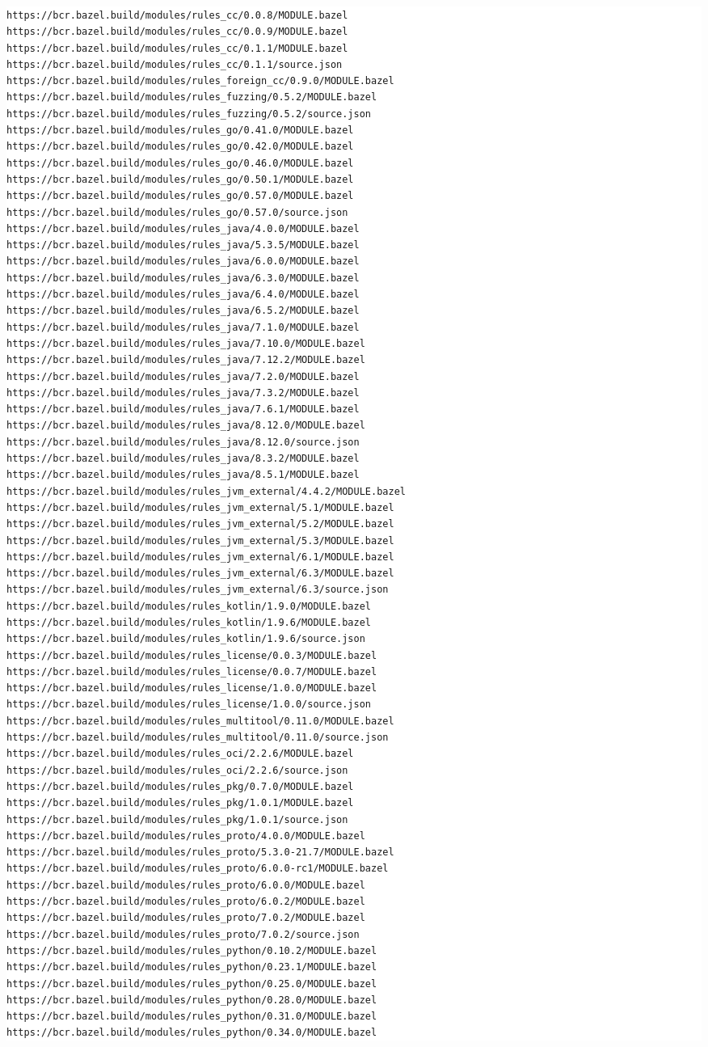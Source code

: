 ```
https://bcr.bazel.build/modules/rules_cc/0.0.8/MODULE.bazel
https://bcr.bazel.build/modules/rules_cc/0.0.9/MODULE.bazel
https://bcr.bazel.build/modules/rules_cc/0.1.1/MODULE.bazel
https://bcr.bazel.build/modules/rules_cc/0.1.1/source.json
https://bcr.bazel.build/modules/rules_foreign_cc/0.9.0/MODULE.bazel
https://bcr.bazel.build/modules/rules_fuzzing/0.5.2/MODULE.bazel
https://bcr.bazel.build/modules/rules_fuzzing/0.5.2/source.json
https://bcr.bazel.build/modules/rules_go/0.41.0/MODULE.bazel
https://bcr.bazel.build/modules/rules_go/0.42.0/MODULE.bazel
https://bcr.bazel.build/modules/rules_go/0.46.0/MODULE.bazel
https://bcr.bazel.build/modules/rules_go/0.50.1/MODULE.bazel
https://bcr.bazel.build/modules/rules_go/0.57.0/MODULE.bazel
https://bcr.bazel.build/modules/rules_go/0.57.0/source.json
https://bcr.bazel.build/modules/rules_java/4.0.0/MODULE.bazel
https://bcr.bazel.build/modules/rules_java/5.3.5/MODULE.bazel
https://bcr.bazel.build/modules/rules_java/6.0.0/MODULE.bazel
https://bcr.bazel.build/modules/rules_java/6.3.0/MODULE.bazel
https://bcr.bazel.build/modules/rules_java/6.4.0/MODULE.bazel
https://bcr.bazel.build/modules/rules_java/6.5.2/MODULE.bazel
https://bcr.bazel.build/modules/rules_java/7.1.0/MODULE.bazel
https://bcr.bazel.build/modules/rules_java/7.10.0/MODULE.bazel
https://bcr.bazel.build/modules/rules_java/7.12.2/MODULE.bazel
https://bcr.bazel.build/modules/rules_java/7.2.0/MODULE.bazel
https://bcr.bazel.build/modules/rules_java/7.3.2/MODULE.bazel
https://bcr.bazel.build/modules/rules_java/7.6.1/MODULE.bazel
https://bcr.bazel.build/modules/rules_java/8.12.0/MODULE.bazel
https://bcr.bazel.build/modules/rules_java/8.12.0/source.json
https://bcr.bazel.build/modules/rules_java/8.3.2/MODULE.bazel
https://bcr.bazel.build/modules/rules_java/8.5.1/MODULE.bazel
https://bcr.bazel.build/modules/rules_jvm_external/4.4.2/MODULE.bazel
https://bcr.bazel.build/modules/rules_jvm_external/5.1/MODULE.bazel
https://bcr.bazel.build/modules/rules_jvm_external/5.2/MODULE.bazel
https://bcr.bazel.build/modules/rules_jvm_external/5.3/MODULE.bazel
https://bcr.bazel.build/modules/rules_jvm_external/6.1/MODULE.bazel
https://bcr.bazel.build/modules/rules_jvm_external/6.3/MODULE.bazel
https://bcr.bazel.build/modules/rules_jvm_external/6.3/source.json
https://bcr.bazel.build/modules/rules_kotlin/1.9.0/MODULE.bazel
https://bcr.bazel.build/modules/rules_kotlin/1.9.6/MODULE.bazel
https://bcr.bazel.build/modules/rules_kotlin/1.9.6/source.json
https://bcr.bazel.build/modules/rules_license/0.0.3/MODULE.bazel
https://bcr.bazel.build/modules/rules_license/0.0.7/MODULE.bazel
https://bcr.bazel.build/modules/rules_license/1.0.0/MODULE.bazel
https://bcr.bazel.build/modules/rules_license/1.0.0/source.json
https://bcr.bazel.build/modules/rules_multitool/0.11.0/MODULE.bazel
https://bcr.bazel.build/modules/rules_multitool/0.11.0/source.json
https://bcr.bazel.build/modules/rules_oci/2.2.6/MODULE.bazel
https://bcr.bazel.build/modules/rules_oci/2.2.6/source.json
https://bcr.bazel.build/modules/rules_pkg/0.7.0/MODULE.bazel
https://bcr.bazel.build/modules/rules_pkg/1.0.1/MODULE.bazel
https://bcr.bazel.build/modules/rules_pkg/1.0.1/source.json
https://bcr.bazel.build/modules/rules_proto/4.0.0/MODULE.bazel
https://bcr.bazel.build/modules/rules_proto/5.3.0-21.7/MODULE.bazel
https://bcr.bazel.build/modules/rules_proto/6.0.0-rc1/MODULE.bazel
https://bcr.bazel.build/modules/rules_proto/6.0.0/MODULE.bazel
https://bcr.bazel.build/modules/rules_proto/6.0.2/MODULE.bazel
https://bcr.bazel.build/modules/rules_proto/7.0.2/MODULE.bazel
https://bcr.bazel.build/modules/rules_proto/7.0.2/source.json
https://bcr.bazel.build/modules/rules_python/0.10.2/MODULE.bazel
https://bcr.bazel.build/modules/rules_python/0.23.1/MODULE.bazel
https://bcr.bazel.build/modules/rules_python/0.25.0/MODULE.bazel
https://bcr.bazel.build/modules/rules_python/0.28.0/MODULE.bazel
https://bcr.bazel.build/modules/rules_python/0.31.0/MODULE.bazel
https://bcr.bazel.build/modules/rules_python/0.34.0/MODULE.bazel
```